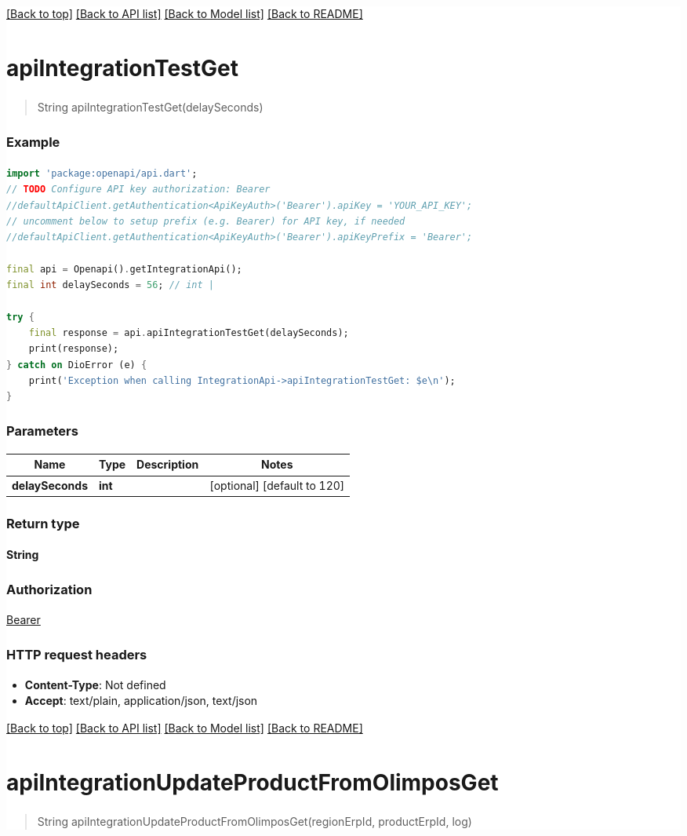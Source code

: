 [[Back to top]](#) [[Back to API list]](../README.md#documentation-for-api-endpoints) [[Back to Model list]](../README.md#documentation-for-models) [[Back to README]](../README.md)

# **apiIntegrationTestGet**
> String apiIntegrationTestGet(delaySeconds)



### Example
```dart
import 'package:openapi/api.dart';
// TODO Configure API key authorization: Bearer
//defaultApiClient.getAuthentication<ApiKeyAuth>('Bearer').apiKey = 'YOUR_API_KEY';
// uncomment below to setup prefix (e.g. Bearer) for API key, if needed
//defaultApiClient.getAuthentication<ApiKeyAuth>('Bearer').apiKeyPrefix = 'Bearer';

final api = Openapi().getIntegrationApi();
final int delaySeconds = 56; // int | 

try {
    final response = api.apiIntegrationTestGet(delaySeconds);
    print(response);
} catch on DioError (e) {
    print('Exception when calling IntegrationApi->apiIntegrationTestGet: $e\n');
}
```

### Parameters

Name | Type | Description  | Notes
------------- | ------------- | ------------- | -------------
 **delaySeconds** | **int**|  | [optional] [default to 120]

### Return type

**String**

### Authorization

[Bearer](../README.md#Bearer)

### HTTP request headers

 - **Content-Type**: Not defined
 - **Accept**: text/plain, application/json, text/json

[[Back to top]](#) [[Back to API list]](../README.md#documentation-for-api-endpoints) [[Back to Model list]](../README.md#documentation-for-models) [[Back to README]](../README.md)

# **apiIntegrationUpdateProductFromOlimposGet**
> String apiIntegrationUpdateProductFromOlimposGet(regionErpId, productErpId, log)
